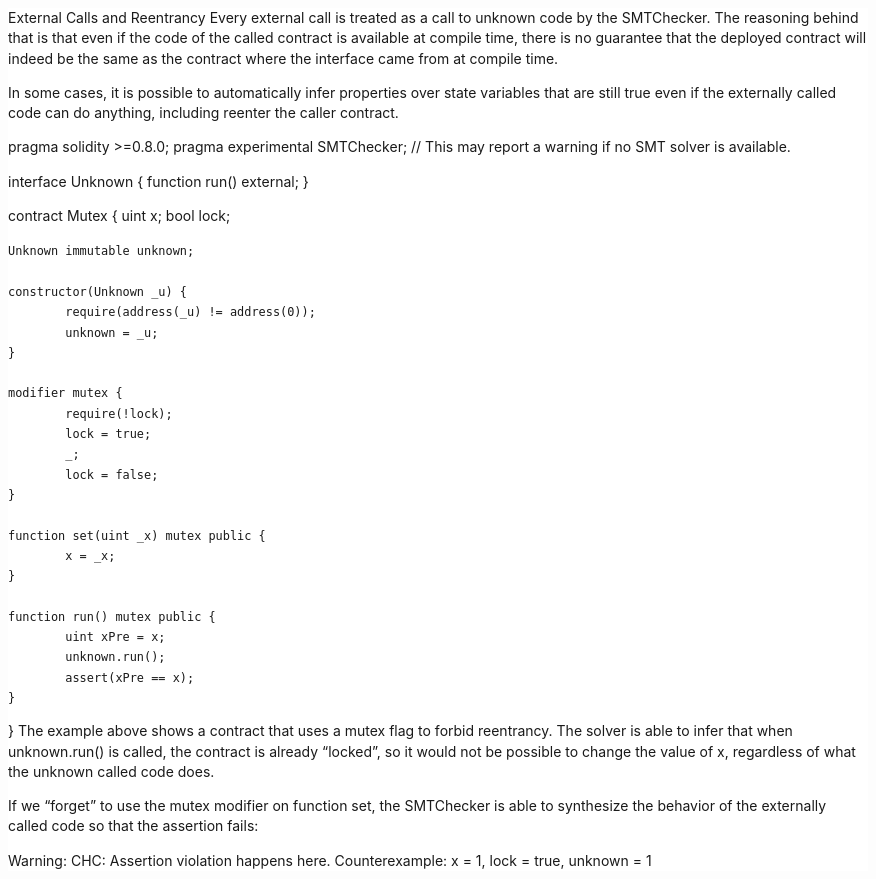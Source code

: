 External Calls and Reentrancy
Every external call is treated as a call to unknown code by the SMTChecker. The reasoning behind that is that even if the code of the called contract is available at compile time, there is no guarantee that the deployed contract will indeed be the same as the contract where the interface came from at compile time.

In some cases, it is possible to automatically infer properties over state variables that are still true even if the externally called code can do anything, including reenter the caller contract.

pragma solidity >=0.8.0;
pragma experimental SMTChecker;
// This may report a warning if no SMT solver is available.

interface Unknown {
    function run() external;
}

contract Mutex {
    uint x;
    bool lock;

    Unknown immutable unknown;

    constructor(Unknown _u) {
            require(address(_u) != address(0));
            unknown = _u;
    }

    modifier mutex {
            require(!lock);
            lock = true;
            _;
            lock = false;
    }

    function set(uint _x) mutex public {
            x = _x;
    }

    function run() mutex public {
            uint xPre = x;
            unknown.run();
            assert(xPre == x);
    }
}
The example above shows a contract that uses a mutex flag to forbid reentrancy. The solver is able to infer that when unknown.run() is called, the contract is already “locked”, so it would not be possible to change the value of x, regardless of what the unknown called code does.

If we “forget” to use the mutex modifier on function set, the SMTChecker is able to synthesize the behavior of the externally called code so that the assertion fails:

Warning: CHC: Assertion violation happens here.
Counterexample:
x = 1, lock = true, unknown = 1
